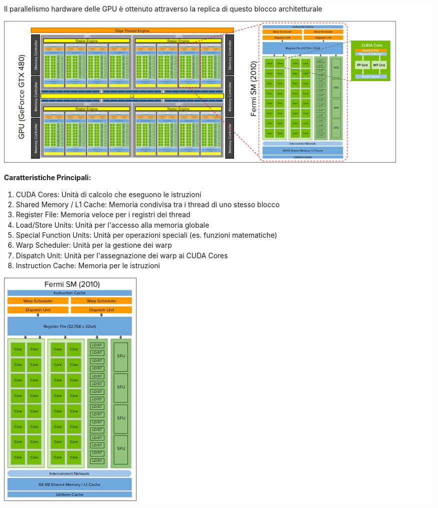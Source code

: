 Il parallelismo hardware delle GPU è ottenuto attraverso la replica di questo blocco architetturale

![alt text](image-30.png)

**Caratteristiche Principali:**
1. CUDA Cores: Unità di calcolo che eseguono le istruzioni
2. Shared Memory / L1 Cache: Memoria condivisa tra i thread di uno stesso blocco
3. Register File: Memoria veloce per i registri dei thread
4. Load/Store Units: Unità per l'accesso alla memoria globale
5. Special Function Units: Unità per operazioni speciali (es. funzioni matematiche)
6. Warp Scheduler: Unità per la gestione dei warp
7. Dispatch Unit: Unità per l'assegnazione dei warp ai CUDA Cores
8. Instruction Cache: Memoria per le istruzioni

![alt text](image-31.png)
